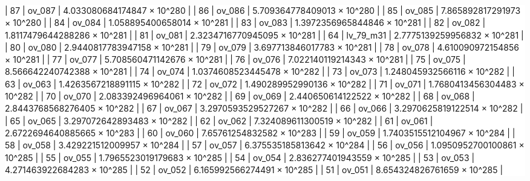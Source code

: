 | 87 | ov_087 | 4.033080684174847 × 10^280 |
| 86 | ov_086 | 5.709364778409013 × 10^280 |
| 85 | ov_085 | 7.865892817291973 × 10^280 |
| 84 | ov_084 | 1.058895400658014 × 10^281 |
| 83 | ov_083 | 1.3972356965844846 × 10^281 |
| 82 | ov_082 | 1.8117479644288286 × 10^281 |
| 81 | ov_081 | 2.3234716770945095 × 10^281 |
| 64 | lv_79_m31 | 2.7775139259956832 × 10^281 |
| 80 | ov_080 | 2.9440817783947158 × 10^281 |
| 79 | ov_079 | 3.697713846017783 × 10^281 |
| 78 | ov_078 | 4.610090972154856 × 10^281 |
| 77 | ov_077 | 5.708560471142676 × 10^281 |
| 76 | ov_076 | 7.022140119214343 × 10^281 |
| 75 | ov_075 | 8.566642240742388 × 10^281 |
| 74 | ov_074 | 1.0374608523445478 × 10^282 |
| 73 | ov_073 | 1.248045932566116 × 10^282 |
| 63 | ov_063 | 1.4263567218891115 × 10^282 |
| 72 | ov_072 | 1.490289952990136 × 10^282 |
| 71 | ov_071 | 1.7680413456304483 × 10^282 |
| 70 | ov_070 | 2.083392496964061 × 10^282 |
| 69 | ov_069 | 2.440650614122522 × 10^282 |
| 68 | ov_068 | 2.8443768568276405 × 10^282 |
| 67 | ov_067 | 3.2970593529527267 × 10^282 |
| 66 | ov_066 | 3.2970625819122514 × 10^282 |
| 65 | ov_065 | 3.297072642893483 × 10^282 |
| 62 | ov_062 | 7.324089611300519 × 10^282 |
| 61 | ov_061 | 2.6722694640885665 × 10^283 |
| 60 | ov_060 | 7.65761254832582 × 10^283 |
| 59 | ov_059 | 1.7403515512104967 × 10^284 |
| 58 | ov_058 | 3.429221512009957 × 10^284 |
| 57 | ov_057 | 6.375535185813642 × 10^284 |
| 56 | ov_056 | 1.0950952700100861 × 10^285 |
| 55 | ov_055 | 1.7965523019179683 × 10^285 |
| 54 | ov_054 | 2.836277401943559 × 10^285 |
| 53 | ov_053 | 4.271463922684283 × 10^285 |
| 52 | ov_052 | 6.165992566274491 × 10^285 |
| 51 | ov_051 | 8.654324826761659 × 10^285 |